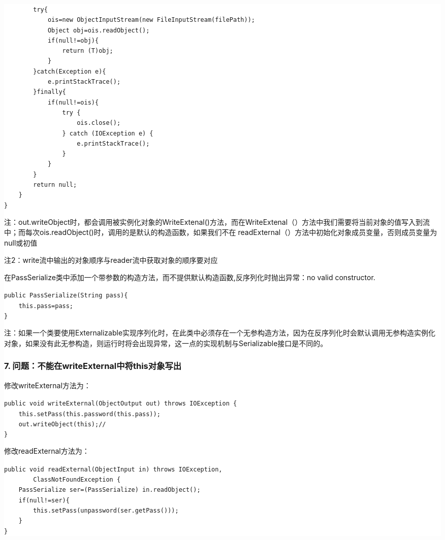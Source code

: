 ```
        try{
            ois=new ObjectInputStream(new FileInputStream(filePath));
            Object obj=ois.readObject();
            if(null!=obj){
                return (T)obj;
            }
        }catch(Exception e){
            e.printStackTrace();
        }finally{
            if(null!=ois){
                try {
                    ois.close();
                } catch (IOException e) {
                    e.printStackTrace();
                }
            }
        }
        return null;
    }
}
```

注：out.writeObject时，都会调用被实例化对象的WriteExtenal()方法，而在WriteExtenal（）方法中我们需要将当前对象的值写入到流中；而每次ois.readObject()时，调用的是默认的构造函数，如果我们不在 readExternal（）方法中初始化对象成员变量，否则成员变量为null或初值

注2：write流中输出的对象顺序与reader流中获取对象的顺序要对应

在PassSerialize类中添加一个带参数的构造方法，而不提供默认构造函数,反序列化时抛出异常：no valid constructor.

```
public PassSerialize(String pass){
    this.pass=pass;
}
```

注：如果一个类要使用Externalizable实现序列化时，在此类中必须存在一个无参构造方法，因为在反序列化时会默认调用无参构造实例化对象，如果没有此无参构造，则运行时将会出现异常，这一点的实现机制与Serializable接口是不同的。

### 7. 问题：不能在writeExternal中将this对象写出
修改writeExternal方法为：

```
public void writeExternal(ObjectOutput out) throws IOException {
    this.setPass(this.password(this.pass));
    out.writeObject(this);//
}
```

修改readExternal方法为：

```
public void readExternal(ObjectInput in) throws IOException,
        ClassNotFoundException {
    PassSerialize ser=(PassSerialize) in.readObject();
    if(null!=ser){
        this.setPass(unpassword(ser.getPass()));
    }
}
```

